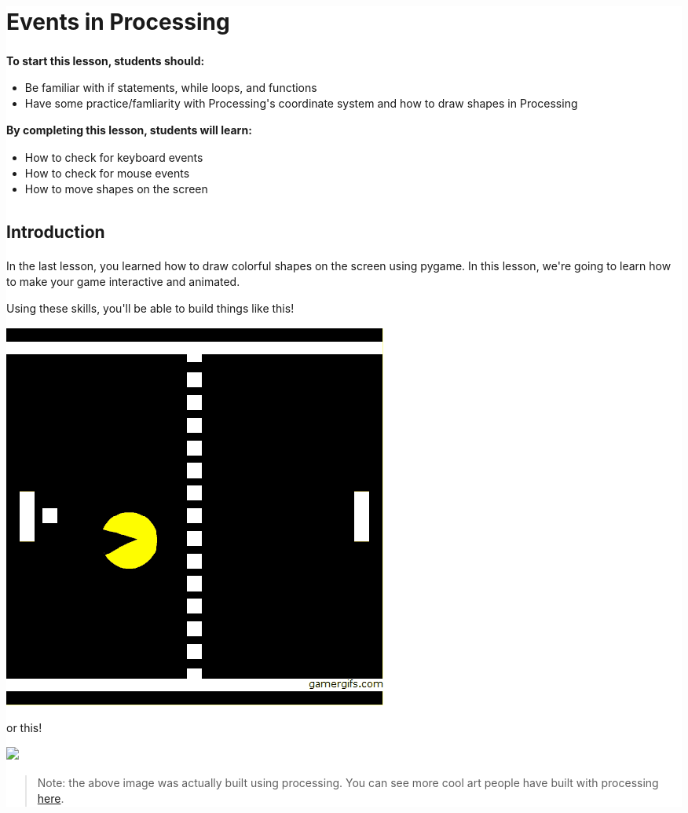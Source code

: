 # Events in Processing

**To start this lesson, students should:**

- Be familiar with if statements, while loops, and functions
- Have some practice/famliarity with Processing's coordinate system and how to draw shapes in Processing

**By completing this lesson, students will learn:**

- How to check for keyboard events
- How to check for mouse events
- How to move shapes on the screen

## Introduction
In the last lesson, you learned how to draw colorful shapes on the screen using pygame. In this lesson, we're going to learn how to make your game interactive and animated. 

Using these skills, you'll be able to build things like this!

![](game.gif)

or this!

![](art.gif)

> Note: the above image was actually built using processing. You can see more cool art people have built with processing [here](https://www.openprocessing.org/browse/#).
 